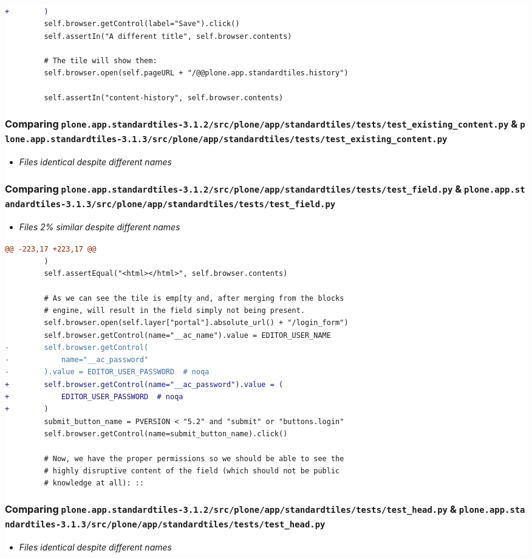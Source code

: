 ```diff
+        )
         self.browser.getControl(label="Save").click()
         self.assertIn("A different title", self.browser.contents)
 
         # The tile will show them:
         self.browser.open(self.pageURL + "/@@plone.app.standardtiles.history")
 
         self.assertIn("content-history", self.browser.contents)
```

### Comparing `plone.app.standardtiles-3.1.2/src/plone/app/standardtiles/tests/test_existing_content.py` & `plone.app.standardtiles-3.1.3/src/plone/app/standardtiles/tests/test_existing_content.py`

 * *Files identical despite different names*

### Comparing `plone.app.standardtiles-3.1.2/src/plone/app/standardtiles/tests/test_field.py` & `plone.app.standardtiles-3.1.3/src/plone/app/standardtiles/tests/test_field.py`

 * *Files 2% similar despite different names*

```diff
@@ -223,17 +223,17 @@
         )
         self.assertEqual("<html></html>", self.browser.contents)
 
         # As we can see the tile is emp[ty and, after merging from the blocks
         # engine, will result in the field simply not being present.
         self.browser.open(self.layer["portal"].absolute_url() + "/login_form")
         self.browser.getControl(name="__ac_name").value = EDITOR_USER_NAME
-        self.browser.getControl(
-            name="__ac_password"
-        ).value = EDITOR_USER_PASSWORD  # noqa
+        self.browser.getControl(name="__ac_password").value = (
+            EDITOR_USER_PASSWORD  # noqa
+        )
         submit_button_name = PVERSION < "5.2" and "submit" or "buttons.login"
         self.browser.getControl(name=submit_button_name).click()
 
         # Now, we have the proper permissions so we should be able to see the
         # highly disruptive content of the field (which should not be public
         # knowledge at all): ::
```

### Comparing `plone.app.standardtiles-3.1.2/src/plone/app/standardtiles/tests/test_head.py` & `plone.app.standardtiles-3.1.3/src/plone/app/standardtiles/tests/test_head.py`

 * *Files identical despite different names*
